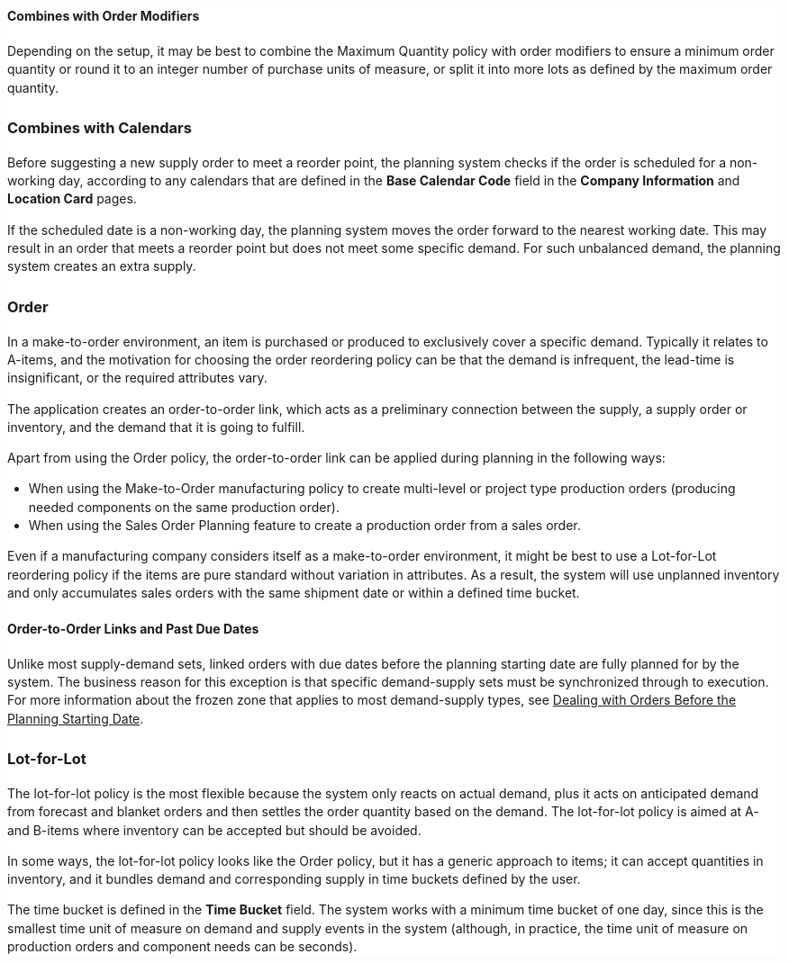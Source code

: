 #### Combines with Order Modifiers  
Depending on the setup, it may be best to combine the Maximum Quantity policy with order modifiers to ensure a minimum order quantity or round it to an integer number of purchase units of measure, or split it into more lots as defined by the maximum order quantity.  

### Combines with Calendars  
Before suggesting a new supply order to meet a reorder point, the planning system checks if the order is scheduled for a non-working day, according to any calendars that are  defined in the **Base Calendar Code** field in the **Company Information** and **Location Card** pages.  

If the scheduled date is a non-working day, the planning system moves the order forward to the nearest working date. This may result in an order that meets a reorder point but does not meet some specific demand. For such unbalanced demand, the planning system creates an extra supply.

### Order
In a make-to-order environment, an item is purchased or produced to exclusively cover a specific demand. Typically it relates to A-items, and the motivation for choosing the order reordering policy can be that the demand is infrequent, the lead-time is insignificant, or the required attributes vary.  

The application creates an order-to-order link, which acts as a preliminary connection between the supply, a supply order or inventory, and the demand that it is going to fulfill.  

Apart from using the Order policy, the order-to-order link can be applied during planning in the following ways:  

* When using the Make-to-Order manufacturing policy to create multi-level or project type production orders (producing needed components on the same production order).  
* When using the Sales Order Planning feature to create a production order from a sales order.  

Even if a manufacturing company considers itself as a make-to-order environment, it might be best to use a Lot-for-Lot reordering policy if the items are pure standard without variation in attributes. As a result, the system will use unplanned inventory and only accumulates sales orders with the same shipment date or within a defined time bucket.  

#### Order-to-Order Links and Past Due Dates  
Unlike most supply-demand sets, linked orders with due dates before the planning starting date are fully planned for by the system. The business reason for this exception is that specific demand-supply sets must be synchronized through to execution. For more information about the frozen zone that applies to most demand-supply types, see [Dealing with Orders Before the Planning Starting Date](design-details-balancing-demand-and-supply.md#dealing-with-orders-before-the-planning-starting-date).

### Lot-for-Lot
The lot-for-lot policy is the most flexible because the system only reacts on actual demand, plus it acts on anticipated demand from forecast and blanket orders and then settles the order quantity based on the demand. The lot-for-lot policy is aimed at A- and B-items where inventory can be accepted but should be avoided.  

In some ways, the lot-for-lot policy looks like the Order policy, but it has a generic approach to items; it can accept quantities in inventory, and it bundles demand and corresponding supply in time buckets defined by the user.  

The time bucket is defined in the **Time Bucket** field. The system works with a minimum time bucket of one day, since this is the smallest time unit of measure on demand and supply events in the system (although, in practice, the time unit of measure on production orders and component needs can be seconds).  
